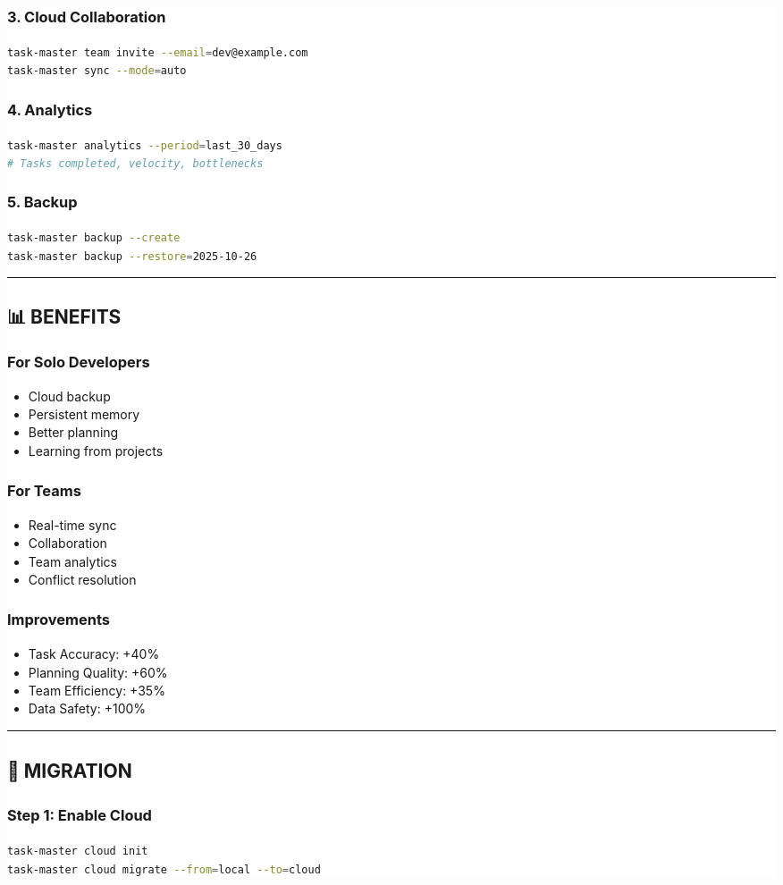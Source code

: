### 3. Cloud Collaboration
```bash
task-master team invite --email=dev@example.com
task-master sync --mode=auto
```

### 4. Analytics
```bash
task-master analytics --period=last_30_days
# Tasks completed, velocity, bottlenecks
```

### 5. Backup
```bash
task-master backup --create
task-master backup --restore=2025-10-26
```

---

## 📊 BENEFITS

### For Solo Developers
- Cloud backup
- Persistent memory
- Better planning
- Learning from projects

### For Teams
- Real-time sync
- Collaboration
- Team analytics
- Conflict resolution

### Improvements
- Task Accuracy: +40%
- Planning Quality: +60%
- Team Efficiency: +35%
- Data Safety: +100%

---

## 🚀 MIGRATION

### Step 1: Enable Cloud
```bash
task-master cloud init
task-master cloud migrate --from=local --to=cloud
```

